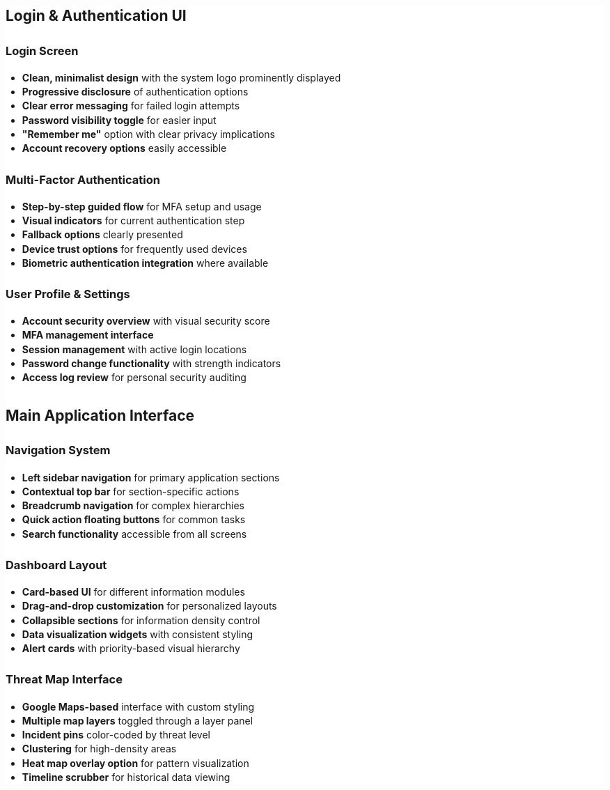 ## Login & Authentication UI

### Login Screen
- **Clean, minimalist design** with the system logo prominently displayed
- **Progressive disclosure** of authentication options
- **Clear error messaging** for failed login attempts
- **Password visibility toggle** for easier input
- **"Remember me"** option with clear privacy implications
- **Account recovery options** easily accessible

### Multi-Factor Authentication
- **Step-by-step guided flow** for MFA setup and usage
- **Visual indicators** for current authentication step
- **Fallback options** clearly presented
- **Device trust options** for frequently used devices
- **Biometric authentication integration** where available

### User Profile & Settings
- **Account security overview** with visual security score
- **MFA management interface**
- **Session management** with active login locations
- **Password change functionality** with strength indicators
- **Access log review** for personal security auditing

## Main Application Interface

### Navigation System
- **Left sidebar navigation** for primary application sections
- **Contextual top bar** for section-specific actions
- **Breadcrumb navigation** for complex hierarchies
- **Quick action floating buttons** for common tasks
- **Search functionality** accessible from all screens

### Dashboard Layout
- **Card-based UI** for different information modules
- **Drag-and-drop customization** for personalized layouts
- **Collapsible sections** for information density control
- **Data visualization widgets** with consistent styling
- **Alert cards** with priority-based visual hierarchy

### Threat Map Interface
- **Google Maps-based** interface with custom styling
- **Multiple map layers** toggled through a layer panel
- **Incident pins** color-coded by threat level
- **Clustering** for high-density areas
- **Heat map overlay option** for pattern visualization
- **Timeline scrubber** for historical data viewing
